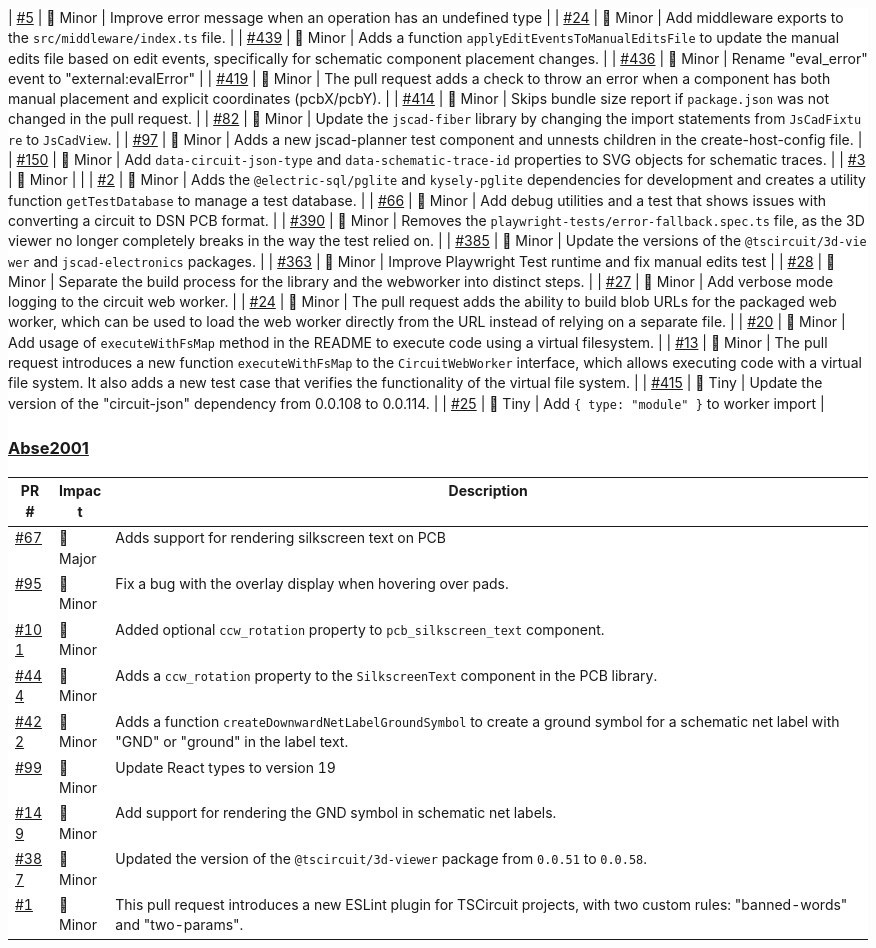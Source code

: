 | [#5](https://github.com/tscircuit/jscad-planner/pull/5) | 🐙 Minor | Improve error message when an operation has an undefined type |
| [#24](https://github.com/tscircuit/winterspec/pull/24) | 🐙 Minor | Add middleware exports to the `src/middleware/index.ts` file. |
| [#439](https://github.com/tscircuit/core/pull/439) | 🐙 Minor | Adds a function `applyEditEventsToManualEditsFile` to update the manual edits file based on edit events, specifically for schematic component placement changes. |
| [#436](https://github.com/tscircuit/core/pull/436) | 🐙 Minor | Rename "eval_error" event to "external:evalError" |
| [#419](https://github.com/tscircuit/core/pull/419) | 🐙 Minor | The pull request adds a check to throw an error when a component has both manual placement and explicit coordinates (pcbX/pcbY). |
| [#414](https://github.com/tscircuit/core/pull/414) | 🐙 Minor | Skips bundle size report if `package.json` was not changed in the pull request. |
| [#82](https://github.com/tscircuit/jscad-electronics/pull/82) | 🐙 Minor | Update the `jscad-fiber` library by changing the import statements from `JsCadFixture` to `JsCadView`. |
| [#97](https://github.com/tscircuit/jscad-fiber/pull/97) | 🐙 Minor | Adds a new jscad-planner test component and unnests children in the create-host-config file. |
| [#150](https://github.com/tscircuit/circuit-to-svg/pull/150) | 🐙 Minor | Add `data-circuit-json-type` and `data-schematic-trace-id` properties to SVG objects for schematic traces. |
| [#3](https://github.com/tscircuit/template-api-project/pull/3) | 🐙 Minor |  |
| [#2](https://github.com/tscircuit/template-api-project/pull/2) | 🐙 Minor | Adds the `@electric-sql/pglite` and `kysely-pglite` dependencies for development and creates a utility function `getTestDatabase` to manage a test database. |
| [#66](https://github.com/tscircuit/dsn-converter/pull/66) | 🐙 Minor | Add debug utilities and a test that shows issues with converting a circuit to DSN PCB format. |
| [#390](https://github.com/tscircuit/snippets/pull/390) | 🐙 Minor | Removes the `playwright-tests/error-fallback.spec.ts` file, as the 3D viewer no longer completely breaks in the way the test relied on. |
| [#385](https://github.com/tscircuit/snippets/pull/385) | 🐙 Minor | Update the versions of the `@tscircuit/3d-viewer` and `jscad-electronics` packages. |
| [#363](https://github.com/tscircuit/snippets/pull/363) | 🐙 Minor | Improve Playwright Test runtime and fix manual edits test |
| [#28](https://github.com/tscircuit/eval-webworker/pull/28) | 🐙 Minor | Separate the build process for the library and the webworker into distinct steps. |
| [#27](https://github.com/tscircuit/eval-webworker/pull/27) | 🐙 Minor | Add verbose mode logging to the circuit web worker. |
| [#24](https://github.com/tscircuit/eval-webworker/pull/24) | 🐙 Minor | The pull request adds the ability to build blob URLs for the packaged web worker, which can be used to load the web worker directly from the URL instead of relying on a separate file. |
| [#20](https://github.com/tscircuit/eval-webworker/pull/20) | 🐙 Minor | Add usage of `executeWithFsMap` method in the README to execute code using a virtual filesystem. |
| [#13](https://github.com/tscircuit/eval-webworker/pull/13) | 🐙 Minor | The pull request introduces a new function `executeWithFsMap` to the `CircuitWebWorker` interface, which allows executing code with a virtual file system. It also adds a new test case that verifies the functionality of the virtual file system. |
| [#415](https://github.com/tscircuit/core/pull/415) | 🐌 Tiny | Update the version of the "circuit-json" dependency from 0.0.108 to 0.0.114. |
| [#25](https://github.com/tscircuit/eval-webworker/pull/25) | 🐌 Tiny | Add `{ type: "module" }` to worker import |

### [Abse2001](https://github.com/Abse2001)

| PR # | Impact | Description |
|------|--------|-------------|
| [#67](https://github.com/tscircuit/3d-viewer/pull/67) | 🐳 Major | Adds support for rendering silkscreen text on PCB |
| [#95](https://github.com/tscircuit/pcb-viewer/pull/95) | 🐙 Minor | Fix a bug with the overlay display when hovering over pads. |
| [#101](https://github.com/tscircuit/circuit-json/pull/101) | 🐙 Minor | Added optional `ccw_rotation` property to `pcb_silkscreen_text` component. |
| [#444](https://github.com/tscircuit/core/pull/444) | 🐙 Minor | Adds a `ccw_rotation` property to the `SilkscreenText` component in the PCB library. |
| [#422](https://github.com/tscircuit/core/pull/422) | 🐙 Minor | Adds a function `createDownwardNetLabelGroundSymbol` to create a ground symbol for a schematic net label with "GND" or "ground" in the label text. |
| [#99](https://github.com/tscircuit/jscad-fiber/pull/99) | 🐙 Minor | Update React types to version 19 |
| [#149](https://github.com/tscircuit/circuit-to-svg/pull/149) | 🐙 Minor | Add support for rendering the GND symbol in schematic net labels. |
| [#387](https://github.com/tscircuit/snippets/pull/387) | 🐙 Minor | Updated the version of the `@tscircuit/3d-viewer` package from `0.0.51` to `0.0.58`. |
| [#1](https://github.com/tscircuit/lint/pull/1) | 🐙 Minor | This pull request introduces a new ESLint plugin for TSCircuit projects, with two custom rules: "banned-words" and "two-params". |
